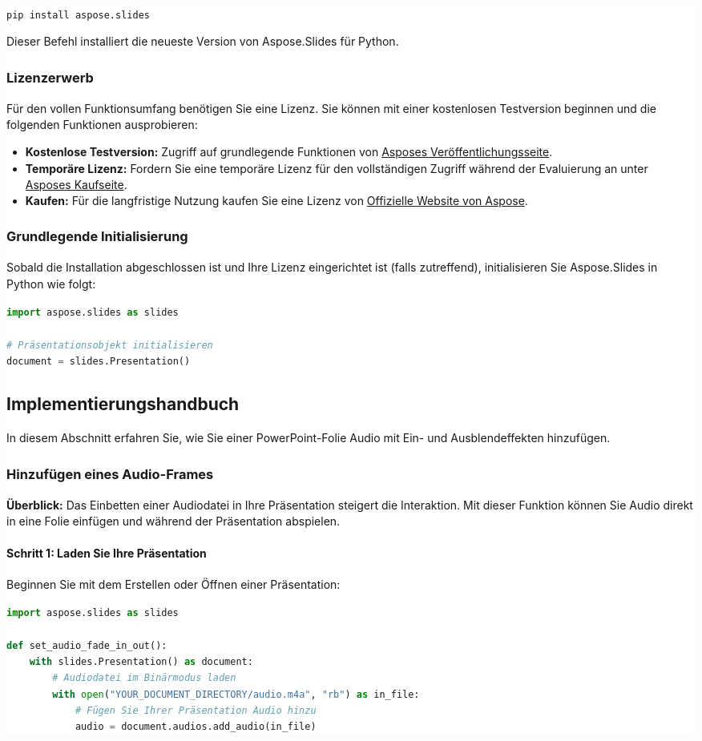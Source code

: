 ```bash
pip install aspose.slides
```

Dieser Befehl installiert die neueste Version von Aspose.Slides für Python.

### Lizenzerwerb

Für den vollen Funktionsumfang benötigen Sie eine Lizenz. Sie können mit einer kostenlosen Testversion beginnen und die folgenden Funktionen ausprobieren:

- **Kostenlose Testversion:** Zugriff auf grundlegende Funktionen von [Asposes Veröffentlichungsseite](https://releases.aspose.com/slides/python-net/).
- **Temporäre Lizenz:** Fordern Sie eine temporäre Lizenz für den vollständigen Zugriff während der Evaluierung an unter [Asposes Kaufseite](https://purchase.aspose.com/temporary-license/).
- **Kaufen:** Für die langfristige Nutzung kaufen Sie eine Lizenz von [Offizielle Website von Aspose](https://purchase.aspose.com/buy).

### Grundlegende Initialisierung

Sobald die Installation abgeschlossen ist und Ihre Lizenz eingerichtet ist (falls zutreffend), initialisieren Sie Aspose.Slides in Python wie folgt:

```python
import aspose.slides as slides

# Präsentationsobjekt initialisieren
document = slides.Presentation()
```

## Implementierungshandbuch

In diesem Abschnitt erfahren Sie, wie Sie einer PowerPoint-Folie Audio mit Ein- und Ausblendeffekten hinzufügen.

### Hinzufügen eines Audio-Frames

**Überblick:**
Das Einbetten einer Audiodatei in Ihre Präsentation steigert die Interaktion. Mit dieser Funktion können Sie Audio direkt in eine Folie einfügen und während der Präsentation abspielen.

#### Schritt 1: Laden Sie Ihre Präsentation

Beginnen Sie mit dem Erstellen oder Öffnen einer Präsentation:

```python
import aspose.slides as slides

def set_audio_fade_in_out():
    with slides.Presentation() as document:
        # Audiodatei im Binärmodus laden
        with open("YOUR_DOCUMENT_DIRECTORY/audio.m4a", "rb") as in_file:
            # Fügen Sie Ihrer Präsentation Audio hinzu
            audio = document.audios.add_audio(in_file)
```
